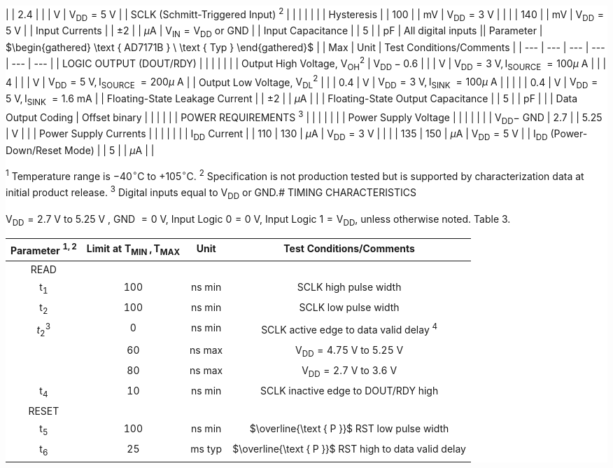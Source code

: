 |  | 2.4 |  |  | V | $\mathrm{V}_{\mathrm{DD}}=5 \mathrm{~V}$ |
| SCLK (Schmitt-Triggered Input) ${ }^{2}$ |  |  |  |  |  |
| Hysteresis |  | 100 |  | mV | $\mathrm{V}_{\mathrm{DD}}=3 \mathrm{~V}$ |
|  |  | 140 |  | mV | $\mathrm{V}_{\mathrm{DD}}=5 \mathrm{~V}$ |
| Input Currents |  | $\pm 2$ |  | $\mu \mathrm{A}$ | $\mathrm{V}_{\mathrm{IN}}=\mathrm{V}_{\mathrm{DD}}$ or GND |
| Input Capacitance |  | 5 |  | pF | All digital inputs ||  Parameter | $\begin{gathered} \text { AD7171B } \ \text { Typ } \end{gathered}$ |  | Max | Unit | Test Conditions/Comments  |
| --- | --- | --- | --- | --- | --- |
|  LOGIC OUTPUT (DOUT/RDY) |  |  |  |  |   |
|  Output High Voltage, $\mathrm{V}_{\mathrm{OH}}{ }^{2}$ | $\mathrm{V}_{\mathrm{DD}}-0.6$ |  |  | V | $\mathrm{V}_{\mathrm{DD}}=3 \mathrm{~V}, \mathrm{I}_{\text {SOURCE }}=100 \mu \mathrm{~A}$  |
|   | 4 |  |  | V | $\mathrm{V}_{\mathrm{DD}}=5 \mathrm{~V}, \mathrm{I}_{\text {SOURCE }}=200 \mu \mathrm{~A}$  |
|  Output Low Voltage, $\mathrm{V}_{\mathrm{DL}}{ }^{2}$ |  |  | 0.4 | V | $\mathrm{V}_{\mathrm{DD}}=3 \mathrm{~V}, \mathrm{I}_{\text {SINK }}=100 \mu \mathrm{~A}$  |
|   |  |  | 0.4 | V | $\mathrm{V}_{\mathrm{DD}}=5 \mathrm{~V}, \mathrm{I}_{\text {SINK }}=1.6 \mathrm{~mA}$  |
|  Floating-State Leakage Current |  | $\pm 2$ |  | $\mu \mathrm{A}$ |   |
|  Floating-State Output Capacitance |  | 5 |  | pF |   |
|  Data Output Coding | Offset binary |  |  |  |   |
|  POWER REQUIREMENTS ${ }^{3}$ |  |  |  |  |   |
|  Power Supply Voltage |  |  |  |  |   |
|  $\mathrm{V}_{\mathrm{DD}}-$ GND | 2.7 |  | 5.25 | V |   |
|  Power Supply Currents |  |  |  |  |   |
|  $\mathrm{I}_{\mathrm{DD}}$ Current |  | 110 | 130 | $\mu \mathrm{A}$ | $\mathrm{V}_{\mathrm{DD}}=3 \mathrm{~V}$  |
|   |  | 135 | 150 | $\mu \mathrm{A}$ | $\mathrm{V}_{\mathrm{DD}}=5 \mathrm{~V}$  |
|  $\mathrm{I}_{\mathrm{DD}}$ (Power-Down/Reset Mode) |  | 5 |  | $\mu \mathrm{A}$ |   |

${ }^{1}$ Temperature range is $-40^{\circ} \mathrm{C}$ to $+105^{\circ} \mathrm{C}$. ${ }^{2}$ Specification is not production tested but is supported by characterization data at initial product release. ${ }^{3}$ Digital inputs equal to $\mathrm{V}_{\mathrm{DD}}$ or GND.# TIMING CHARACTERISTICS 

$\mathrm{V}_{\mathrm{DD}}=2.7 \mathrm{~V}$ to 5.25 V , GND $=0 \mathrm{~V}$, Input Logic $0=0 \mathrm{~V}$, Input Logic $1=\mathrm{V}_{\mathrm{DD}}$, unless otherwise noted.
Table 3.

| Parameter ${ }^{1,2}$ | Limit at $\mathrm{T}_{\text {MIN }}, \mathrm{T}_{\text {MAX }}$ | Unit | Test Conditions/Comments |
| :--: | :--: | :--: | :--: |
| READ |  |  |  |
| $\mathrm{t}_{1}$ | 100 | ns min | SCLK high pulse width |
| $\mathrm{t}_{2}$ | 100 | ns min | SCLK low pulse width |
| $t_{2}{ }^{3}$ | 0 | ns min | SCLK active edge to data valid delay ${ }^{4}$ |
|  | 60 | ns max | $\mathrm{V}_{\mathrm{DD}}=4.75 \mathrm{~V}$ to 5.25 V |
|  | 80 | ns max | $\mathrm{V}_{\mathrm{DD}}=2.7 \mathrm{~V}$ to 3.6 V |
| $\mathrm{t}_{4}$ | 10 | ns min | SCLK inactive edge to DOUT/RDY high |
| RESET |  |  |  |
| $\mathrm{t}_{5}$ | 100 | ns min | $\overline{\text { P }}$ RST low pulse width |
| $\mathrm{t}_{6}$ | 25 | ms typ | $\overline{\text { P }}$ RST high to data valid delay |
